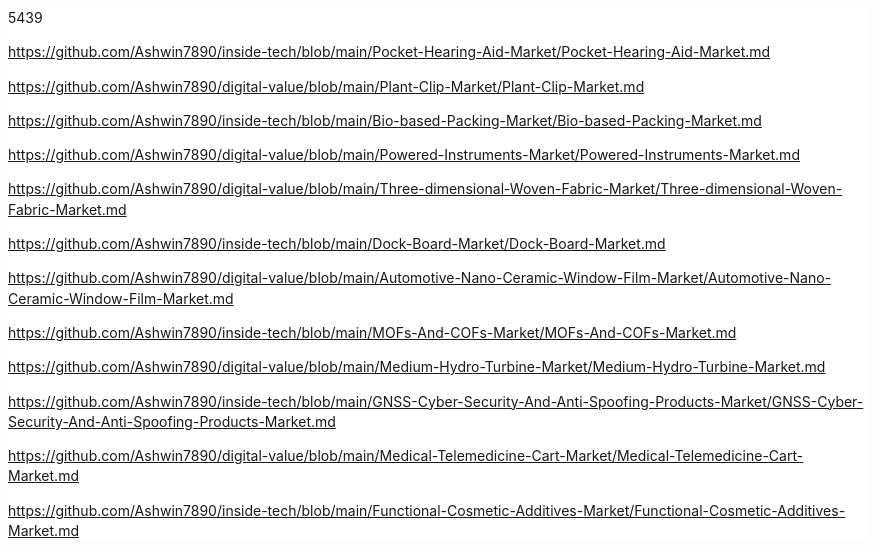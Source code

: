 5439</p><p><a href="https://github.com/Ashwin7890/inside-tech/blob/main/Pocket-Hearing-Aid-Market/Pocket-Hearing-Aid-Market.md">https://github.com/Ashwin7890/inside-tech/blob/main/Pocket-Hearing-Aid-Market/Pocket-Hearing-Aid-Market.md</a></p><p><a href="https://github.com/Ashwin7890/digital-value/blob/main/Plant-Clip-Market/Plant-Clip-Market.md">https://github.com/Ashwin7890/digital-value/blob/main/Plant-Clip-Market/Plant-Clip-Market.md</a></p><p><a href="https://github.com/Ashwin7890/inside-tech/blob/main/Bio-based-Packing-Market/Bio-based-Packing-Market.md">https://github.com/Ashwin7890/inside-tech/blob/main/Bio-based-Packing-Market/Bio-based-Packing-Market.md</a></p><p><a href="https://github.com/Ashwin7890/digital-value/blob/main/Powered-Instruments-Market/Powered-Instruments-Market.md">https://github.com/Ashwin7890/digital-value/blob/main/Powered-Instruments-Market/Powered-Instruments-Market.md</a></p><p><a href="https://github.com/Ashwin7890/digital-value/blob/main/Three-dimensional-Woven-Fabric-Market/Three-dimensional-Woven-Fabric-Market.md">https://github.com/Ashwin7890/digital-value/blob/main/Three-dimensional-Woven-Fabric-Market/Three-dimensional-Woven-Fabric-Market.md</a></p><p><a href="https://github.com/Ashwin7890/inside-tech/blob/main/Dock-Board-Market/Dock-Board-Market.md">https://github.com/Ashwin7890/inside-tech/blob/main/Dock-Board-Market/Dock-Board-Market.md</a></p><p><a href="https://github.com/Ashwin7890/digital-value/blob/main/Automotive-Nano-Ceramic-Window-Film-Market/Automotive-Nano-Ceramic-Window-Film-Market.md">https://github.com/Ashwin7890/digital-value/blob/main/Automotive-Nano-Ceramic-Window-Film-Market/Automotive-Nano-Ceramic-Window-Film-Market.md</a></p><p><a href="https://github.com/Ashwin7890/inside-tech/blob/main/MOFs-And-COFs-Market/MOFs-And-COFs-Market.md">https://github.com/Ashwin7890/inside-tech/blob/main/MOFs-And-COFs-Market/MOFs-And-COFs-Market.md</a></p><p><a href="https://github.com/Ashwin7890/digital-value/blob/main/Medium-Hydro-Turbine-Market/Medium-Hydro-Turbine-Market.md">https://github.com/Ashwin7890/digital-value/blob/main/Medium-Hydro-Turbine-Market/Medium-Hydro-Turbine-Market.md</a></p><p><a href="https://github.com/Ashwin7890/inside-tech/blob/main/GNSS-Cyber-Security-And-Anti-Spoofing-Products-Market/GNSS-Cyber-Security-And-Anti-Spoofing-Products-Market.md">https://github.com/Ashwin7890/inside-tech/blob/main/GNSS-Cyber-Security-And-Anti-Spoofing-Products-Market/GNSS-Cyber-Security-And-Anti-Spoofing-Products-Market.md</a></p><p><a href="https://github.com/Ashwin7890/digital-value/blob/main/Medical-Telemedicine-Cart-Market/Medical-Telemedicine-Cart-Market.md">https://github.com/Ashwin7890/digital-value/blob/main/Medical-Telemedicine-Cart-Market/Medical-Telemedicine-Cart-Market.md</a></p><p><a href="https://github.com/Ashwin7890/inside-tech/blob/main/Functional-Cosmetic-Additives-Market/Functional-Cosmetic-Additives-Market.md">https://github.com/Ashwin7890/inside-tech/blob/main/Functional-Cosmetic-Additives-Market/Functional-Cosmetic-Additives-Market.md</a></p>
